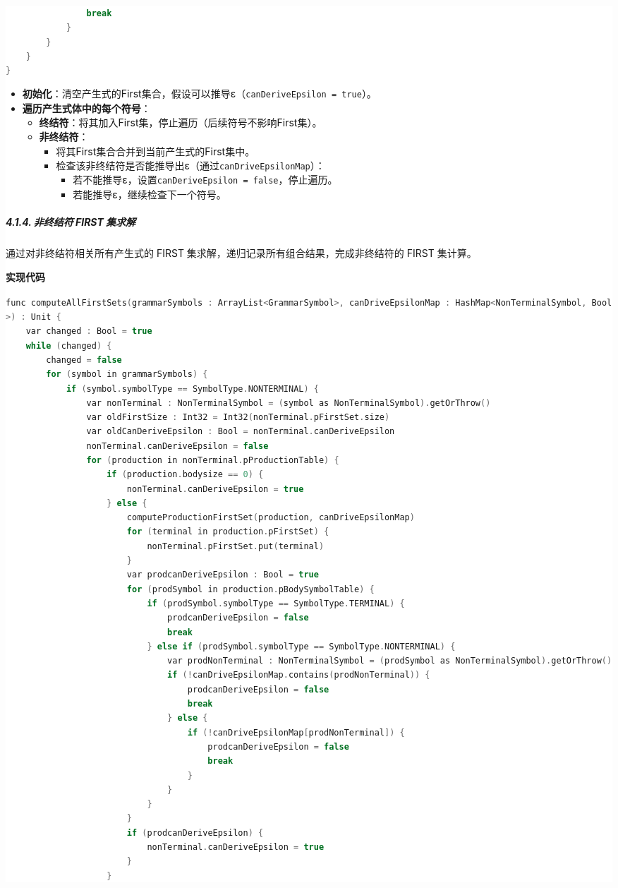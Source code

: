 ```c++
                break
            }
        }
    }
}
```

- **初始化**：清空产生式的First集合，假设可以推导ε（`canDeriveEpsilon = true`）。
- **遍历产生式体中的每个符号**：
  - **终结符**：将其加入First集，停止遍历（后续符号不影响First集）。
  - **非终结符**：
    - 将其First集合合并到当前产生式的First集中。
    - 检查该非终结符是否能推导出ε（通过`canDriveEpsilonMap`）：
      - 若不能推导ε，设置`canDeriveEpsilon = false`，停止遍历。
      - 若能推导ε，继续检查下一个符号。

##### 4.1.4. 非终结符 FIRST 集求解

通过对非终结符相关所有产生式的 FIRST 集求解，递归记录所有组合结果，完成非终结符的 FIRST 集计算。

**实现代码**

```c++
func computeAllFirstSets(grammarSymbols : ArrayList<GrammarSymbol>, canDriveEpsilonMap : HashMap<NonTerminalSymbol, Bool>) : Unit {
    var changed : Bool = true
    while (changed) {
        changed = false
        for (symbol in grammarSymbols) {
            if (symbol.symbolType == SymbolType.NONTERMINAL) {
                var nonTerminal : NonTerminalSymbol = (symbol as NonTerminalSymbol).getOrThrow()
                var oldFirstSize : Int32 = Int32(nonTerminal.pFirstSet.size)
                var oldCanDeriveEpsilon : Bool = nonTerminal.canDeriveEpsilon
                nonTerminal.canDeriveEpsilon = false
                for (production in nonTerminal.pProductionTable) {
                    if (production.bodysize == 0) {
                        nonTerminal.canDeriveEpsilon = true
                    } else {
                        computeProductionFirstSet(production, canDriveEpsilonMap)
                        for (terminal in production.pFirstSet) {
                            nonTerminal.pFirstSet.put(terminal)
                        }
                        var prodcanDeriveEpsilon : Bool = true
                        for (prodSymbol in production.pBodySymbolTable) {
                            if (prodSymbol.symbolType == SymbolType.TERMINAL) {
                                prodcanDeriveEpsilon = false
                                break
                            } else if (prodSymbol.symbolType == SymbolType.NONTERMINAL) {
                                var prodNonTerminal : NonTerminalSymbol = (prodSymbol as NonTerminalSymbol).getOrThrow()
                                if (!canDriveEpsilonMap.contains(prodNonTerminal)) {
                                    prodcanDeriveEpsilon = false
                                    break
                                } else {
                                    if (!canDriveEpsilonMap[prodNonTerminal]) {
                                        prodcanDeriveEpsilon = false
                                        break
                                    }
                                }
                            }
                        }
                        if (prodcanDeriveEpsilon) {
                            nonTerminal.canDeriveEpsilon = true
                        }
                    }
```
